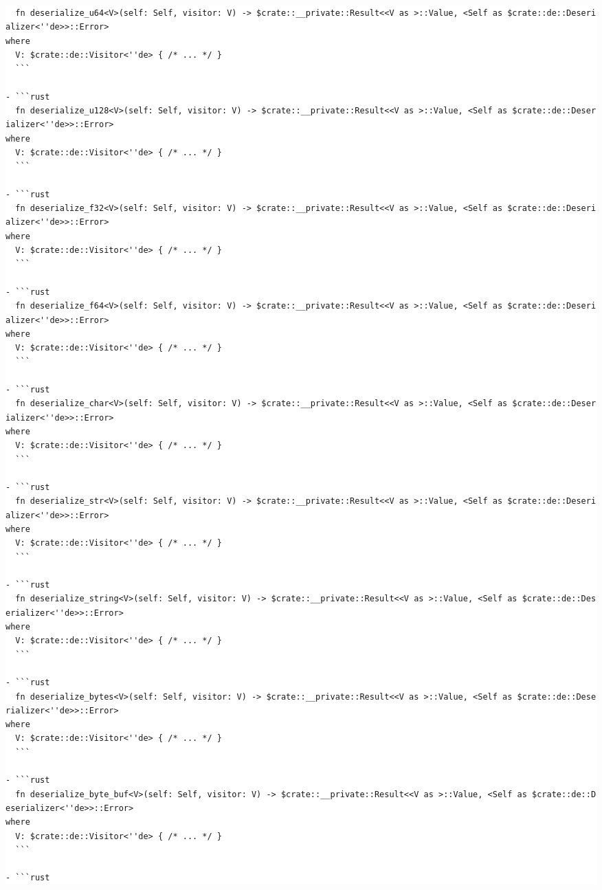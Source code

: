   ```
    fn deserialize_u64<V>(self: Self, visitor: V) -> $crate::__private::Result<<V as >::Value, <Self as $crate::de::Deserializer<''de>>::Error>
where
    V: $crate::de::Visitor<''de> { /* ... */ }
    ```

  - ```rust
    fn deserialize_u128<V>(self: Self, visitor: V) -> $crate::__private::Result<<V as >::Value, <Self as $crate::de::Deserializer<''de>>::Error>
where
    V: $crate::de::Visitor<''de> { /* ... */ }
    ```

  - ```rust
    fn deserialize_f32<V>(self: Self, visitor: V) -> $crate::__private::Result<<V as >::Value, <Self as $crate::de::Deserializer<''de>>::Error>
where
    V: $crate::de::Visitor<''de> { /* ... */ }
    ```

  - ```rust
    fn deserialize_f64<V>(self: Self, visitor: V) -> $crate::__private::Result<<V as >::Value, <Self as $crate::de::Deserializer<''de>>::Error>
where
    V: $crate::de::Visitor<''de> { /* ... */ }
    ```

  - ```rust
    fn deserialize_char<V>(self: Self, visitor: V) -> $crate::__private::Result<<V as >::Value, <Self as $crate::de::Deserializer<''de>>::Error>
where
    V: $crate::de::Visitor<''de> { /* ... */ }
    ```

  - ```rust
    fn deserialize_str<V>(self: Self, visitor: V) -> $crate::__private::Result<<V as >::Value, <Self as $crate::de::Deserializer<''de>>::Error>
where
    V: $crate::de::Visitor<''de> { /* ... */ }
    ```

  - ```rust
    fn deserialize_string<V>(self: Self, visitor: V) -> $crate::__private::Result<<V as >::Value, <Self as $crate::de::Deserializer<''de>>::Error>
where
    V: $crate::de::Visitor<''de> { /* ... */ }
    ```

  - ```rust
    fn deserialize_bytes<V>(self: Self, visitor: V) -> $crate::__private::Result<<V as >::Value, <Self as $crate::de::Deserializer<''de>>::Error>
where
    V: $crate::de::Visitor<''de> { /* ... */ }
    ```

  - ```rust
    fn deserialize_byte_buf<V>(self: Self, visitor: V) -> $crate::__private::Result<<V as >::Value, <Self as $crate::de::Deserializer<''de>>::Error>
where
    V: $crate::de::Visitor<''de> { /* ... */ }
    ```

  - ```rust
  ```